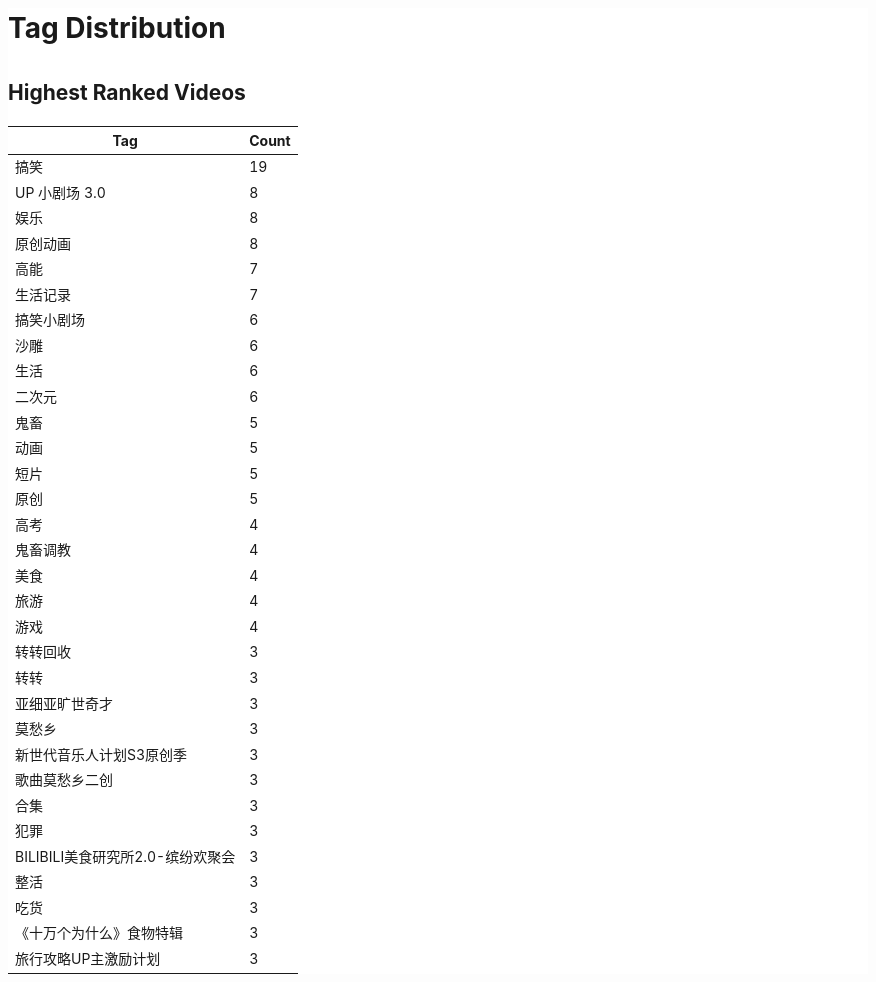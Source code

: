 
# Tag Distribution
## Highest Ranked Videos


| Tag | Count |
| --- | --- |
| 搞笑 | 19 |
| UP 小剧场 3.0 | 8 |
| 娱乐 | 8 |
| 原创动画 | 8 |
| 高能 | 7 |
| 生活记录 | 7 |
| 搞笑小剧场 | 6 |
| 沙雕 | 6 |
| 生活 | 6 |
| 二次元 | 6 |
| 鬼畜 | 5 |
| 动画 | 5 |
| 短片 | 5 |
| 原创 | 5 |
| 高考 | 4 |
| 鬼畜调教 | 4 |
| 美食 | 4 |
| 旅游 | 4 |
| 游戏 | 4 |
| 转转回收 | 3 |
| 转转 | 3 |
| 亚细亚旷世奇才 | 3 |
| 莫愁乡 | 3 |
| 新世代音乐人计划S3原创季 | 3 |
| 歌曲莫愁乡二创 | 3 |
| 合集 | 3 |
| 犯罪 | 3 |
| BILIBILI美食研究所2.0-缤纷欢聚会 | 3 |
| 整活 | 3 |
| 吃货 | 3 |
| 《十万个为什么》食物特辑 | 3 |
| 旅行攻略UP主激励计划 | 3 |